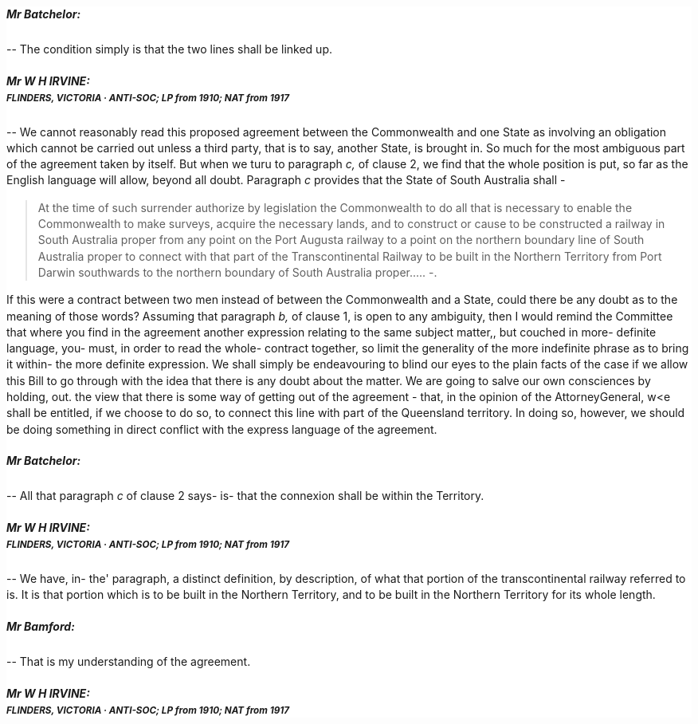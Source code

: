 ##### Mr Batchelor:

-- The condition simply is that the two lines shall be linked up. 

##### Mr W H IRVINE:<br><small class="text-muted">FLINDERS, VICTORIA &middot; ANTI-SOC; LP from 1910; NAT from 1917</small>

-- We cannot reasonably read this proposed agreement between the Commonwealth and one State as involving an obligation which cannot be carried out unless a third party, that is to say, another State, is brought in. So much for the most ambiguous part of the agreement taken by itself. But when we turu to paragraph  *c,*  of clause 2, we find that the whole position is put, so far as the English language will allow, beyond all doubt. Paragraph  *c*  provides that the State of South Australia shall - 

  >At the time of such surrender authorize by legislation the Commonwealth to do all that is necessary to enable the Commonwealth to make surveys, acquire the necessary lands, and to construct or cause to be constructed a railway in South Australia proper from any point on the Port Augusta railway to a point on the northern boundary line of South Australia proper to connect with that part of the Transcontinental Railway to be built in the Northern Territory from Port Darwin southwards to the northern boundary of South Australia proper..... -. 

If this were a contract between two men instead of between the Commonwealth and a State, could there be any doubt as to the meaning of those words? Assuming that paragraph  *b,*  of clause 1, is open to any ambiguity, then I would remind the Committee that where you find in the agreement another expression relating to the same subject matter,, but couched in more- definite language, you- must, in order to read the whole- contract together, so limit the generality of the more indefinite phrase as to bring it within- the more definite expression. We shall simply be endeavouring to blind our eyes to the plain facts of the case if we allow this Bill to go through with the idea that there is any doubt about the matter. We are going to salve our own consciences by holding, out. the view that there is some way of getting out of the agreement - that, in the opinion of the AttorneyGeneral, w&lt;e shall be entitled, if we choose to do so, to connect this line with part of the Queensland territory. In doing so, however, we should be doing something in direct conflict with the express language of the agreement. 

##### Mr Batchelor:

--  All that paragraph  *c*  of clause 2 says- is- that the connexion shall be within the Territory. 

##### Mr W H IRVINE:<br><small class="text-muted">FLINDERS, VICTORIA &middot; ANTI-SOC; LP from 1910; NAT from 1917</small>

-- We have, in- the' paragraph, a distinct definition, by description, of what that portion of the transcontinental railway referred to is. It is that portion which is to be built in the Northern Territory, and to be built in the Northern Territory for its whole length. 

##### Mr Bamford:

--  That is my understanding of the agreement. 

##### Mr W H IRVINE:<br><small class="text-muted">FLINDERS, VICTORIA &middot; ANTI-SOC; LP from 1910; NAT from 1917</small>
